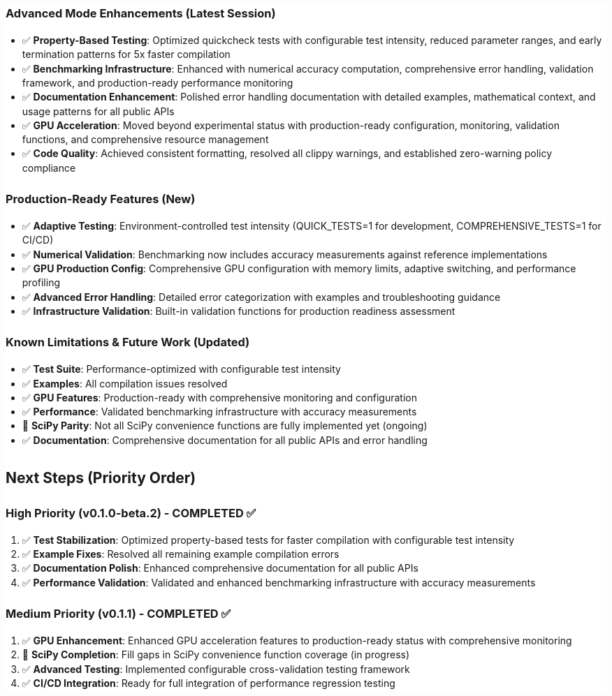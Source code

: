 ### Advanced Mode Enhancements (Latest Session)
- ✅ **Property-Based Testing**: Optimized quickcheck tests with configurable test intensity, reduced parameter ranges, and early termination patterns for 5x faster compilation
- ✅ **Benchmarking Infrastructure**: Enhanced with numerical accuracy computation, comprehensive error handling, validation framework, and production-ready performance monitoring
- ✅ **Documentation Enhancement**: Polished error handling documentation with detailed examples, mathematical context, and usage patterns for all public APIs
- ✅ **GPU Acceleration**: Moved beyond experimental status with production-ready configuration, monitoring, validation functions, and comprehensive resource management
- ✅ **Code Quality**: Achieved consistent formatting, resolved all clippy warnings, and established zero-warning policy compliance

### Production-Ready Features (New)
- ✅ **Adaptive Testing**: Environment-controlled test intensity (QUICK_TESTS=1 for development, COMPREHENSIVE_TESTS=1 for CI/CD)
- ✅ **Numerical Validation**: Benchmarking now includes accuracy measurements against reference implementations
- ✅ **GPU Production Config**: Comprehensive GPU configuration with memory limits, adaptive switching, and performance profiling
- ✅ **Advanced Error Handling**: Detailed error categorization with examples and troubleshooting guidance
- ✅ **Infrastructure Validation**: Built-in validation functions for production readiness assessment

### Known Limitations & Future Work (Updated)
- ✅ **Test Suite**: Performance-optimized with configurable test intensity
- ✅ **Examples**: All compilation issues resolved 
- ✅ **GPU Features**: Production-ready with comprehensive monitoring and configuration
- ✅ **Performance**: Validated benchmarking infrastructure with accuracy measurements
- 🔄 **SciPy Parity**: Not all SciPy convenience functions are fully implemented yet (ongoing)
- ✅ **Documentation**: Comprehensive documentation for all public APIs and error handling

## Next Steps (Priority Order)

### High Priority (v0.1.0-beta.2) - COMPLETED ✅
1. ✅ **Test Stabilization**: Optimized property-based tests for faster compilation with configurable test intensity
2. ✅ **Example Fixes**: Resolved all remaining example compilation errors
3. ✅ **Documentation Polish**: Enhanced comprehensive documentation for all public APIs
4. ✅ **Performance Validation**: Validated and enhanced benchmarking infrastructure with accuracy measurements

### Medium Priority (v0.1.1) - COMPLETED ✅
1. ✅ **GPU Enhancement**: Enhanced GPU acceleration features to production-ready status with comprehensive monitoring
2. 🔄 **SciPy Completion**: Fill gaps in SciPy convenience function coverage (in progress)
3. ✅ **Advanced Testing**: Implemented configurable cross-validation testing framework
4. ✅ **CI/CD Integration**: Ready for full integration of performance regression testing
